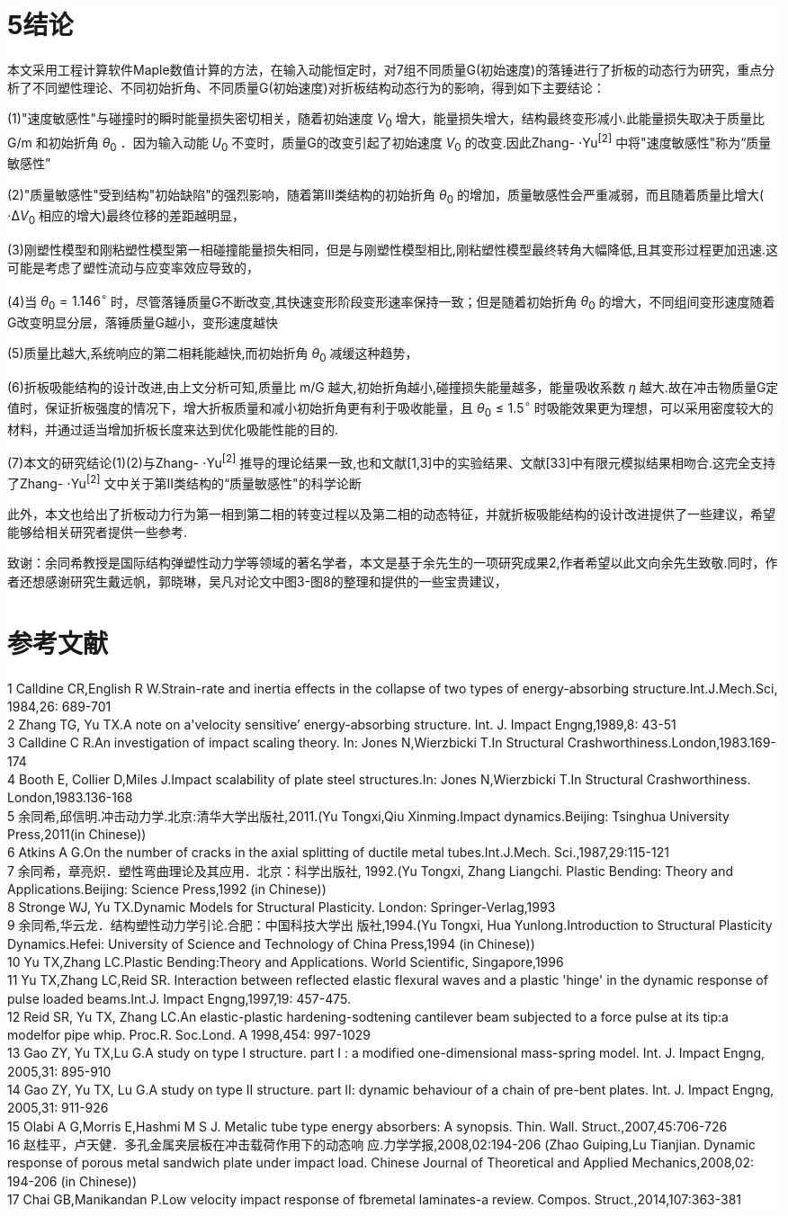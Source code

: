 # 5结论

本文采用工程计算软件Maple数值计算的方法，在输入动能恒定时，对7组不同质量G(初始速度)的落锤进行了折板的动态行为研究，重点分析了不同塑性理论、不同初始折角、不同质量G(初始速度)对折板结构动态行为的影响，得到如下主要结论：

(1)"速度敏感性"与碰撞时的瞬时能量损失密切相关，随着初始速度 $V _ { 0 }$ 增大，能量损失增大，结构最终变形减小.此能量损失取决于质量比 $\mathrm { G / m }$ 和初始折角 $\theta _ { 0 }$ ．因为输入动能 $U _ { 0 }$ 不变时，质量G的改变引起了初始速度 $V _ { 0 }$ 的改变.因此Zhang- $\cdot \mathrm { Y u } ^ { [ 2 ] }$ 中将"速度敏感性"称为“质量敏感性”

(2)"质量敏感性"受到结构"初始缺陷"的强烈影响，随着第ⅡI类结构的初始折角 $\theta _ { 0 }$ 的增加，质量敏感性会严重减弱，而且随着质量比增大( $\cdot \mathrm { \Delta } V _ { 0 }$ 相应的增大)最终位移的差距越明显，

(3)刚塑性模型和刚粘塑性模型第一相碰撞能量损失相同，但是与刚塑性模型相比,刚粘塑性模型最终转角大幅降低,且其变形过程更加迅速.这可能是考虑了塑性流动与应变率效应导致的，

(4)当 $\theta _ { 0 } = 1 . 1 4 6 ^ { \circ }$ 时，尽管落锤质量G不断改变,其快速变形阶段变形速率保持一致；但是随着初始折角 $\theta _ { 0 }$ 的增大，不同组间变形速度随着G改变明显分层，落锤质量G越小，变形速度越快

(5)质量比越大,系统响应的第二相耗能越快,而初始折角 $\theta _ { 0 }$ 减缓这种趋势，

(6)折板吸能结构的设计改进,由上文分析可知,质量比 $\mathrm { m } / \mathrm { G }$ 越大,初始折角越小,碰撞损失能量越多，能量吸收系数 $\eta$ 越大.故在冲击物质量G定值时，保证折板强度的情况下，增大折板质量和减小初始折角更有利于吸收能量，且 $\theta _ { 0 } \leqslant 1 . 5 ^ { \circ }$ 时吸能效果更为理想，可以采用密度较大的材料，并通过适当增加折板长度来达到优化吸能性能的目的.

(7)本文的研究结论(1)(2)与Zhang- $\cdot \mathrm { Y u } ^ { [ 2 ] }$ 推导的理论结果一致,也和文献[1,3]中的实验结果、文献[33]中有限元模拟结果相吻合.这完全支持了Zhang- $\cdot \mathrm { Y u } ^ { [ 2 ] }$ 文中关于第II类结构的“质量敏感性"的科学论断

此外，本文也给出了折板动力行为第一相到第二相的转变过程以及第二相的动态特征，并就折板吸能结构的设计改进提供了一些建议，希望能够给相关研究者提供一些参考.

致谢：余同希教授是国际结构弹塑性动力学等领域的著名学者，本文是基于余先生的一项研究成果2,作者希望以此文向余先生致敬.同时，作者还想感谢研究生戴远帆，郭晓琳，吴凡对论文中图3-图8的整理和提供的一些宝贵建议，

# 参考文献

1 Calldine CR,English R W.Strain-rate and inertia effects in the collapse of two types of energy-absorbing structure.Int.J.Mech.Sci, 1984,26: 689-701   
2 Zhang TG, Yu TX.A note on a'velocity sensitive’ energy-absorbing structure. Int. J. Impact Engng,1989,8: 43-51   
3 Calldine C R.An investigation of impact scaling theory. In: Jones N,Wierzbicki T.In Structural Crashworthiness.London,1983.169- 174   
4 Booth E, Collier D,Miles J.Impact scalability of plate steel structures.In: Jones N,Wierzbicki T.In Structural Crashworthiness. London,1983.136-168   
5 余同希,邱信明.冲击动力学.北京:清华大学出版社,2011.(Yu Tongxi,Qiu Xinming.Impact dynamics.Beijing: Tsinghua University Press,2011(in Chinese))   
6 Atkins A G.On the number of cracks in the axial splitting of ductile metal tubes.Int.J.Mech. Sci.,1987,29:115-121   
7 余同希，章亮炽．塑性弯曲理论及其应用．北京：科学出版社, 1992.(Yu Tongxi, Zhang Liangchi. Plastic Bending: Theory and Applications.Beijing: Science Press,1992 (in Chinese))   
8 Stronge WJ, Yu TX.Dynamic Models for Structural Plasticity. London: Springer-Verlag,1993   
9 余同希,华云龙．结构塑性动力学引论.合肥：中国科技大学出 版社,1994.(Yu Tongxi, Hua Yunlong.Introduction to Structural Plasticity Dynamics.Hefei: University of Science and Technology of China Press,1994 (in Chinese))   
10 Yu TX,Zhang LC.Plastic Bending:Theory and Applications. World Scientific, Singapore,1996   
11 Yu TX,Zhang LC,Reid SR. Interaction between reflected elastic flexural waves and a plastic 'hinge' in the dynamic response of pulse loaded beams.Int.J. Impact Engng,1997,19: 457-475.   
12 Reid SR, Yu TX, Zhang LC.An elastic-plastic hardening-sodtening cantilever beam subjected to a force pulse at its tip:a modelfor pipe whip. Proc.R. Soc.Lond. A 1998,454: 997-1029   
13 Gao ZY, Yu TX,Lu G.A study on type I structure. part I : a modified one-dimensional mass-spring model. Int. J. Impact Engng, 2005,31: 895-910   
14 Gao ZY, Yu TX, Lu G.A study on type II structure. part II: dynamic behaviour of a chain of pre-bent plates. Int. J. Impact Engng, 2005,31: 911-926   
15 Olabi A G,Morris E,Hashmi M S J. Metalic tube type energy absorbers: A synopsis. Thin. Wall. Struct.,2007,45:706-726   
16 赵桂平，卢天健．多孔金属夹层板在冲击载荷作用下的动态响 应.力学学报,2008,02:194-206 (Zhao Guiping,Lu Tianjian. Dynamic response of porous metal sandwich plate under impact load. Chinese Journal of Theoretical and Applied Mechanics,2008,02: 194-206 (in Chinese))   
17 Chai GB,Manikandan P.Low velocity impact response of fbremetal laminates-a review. Compos. Struct.,2014,107:363-381   